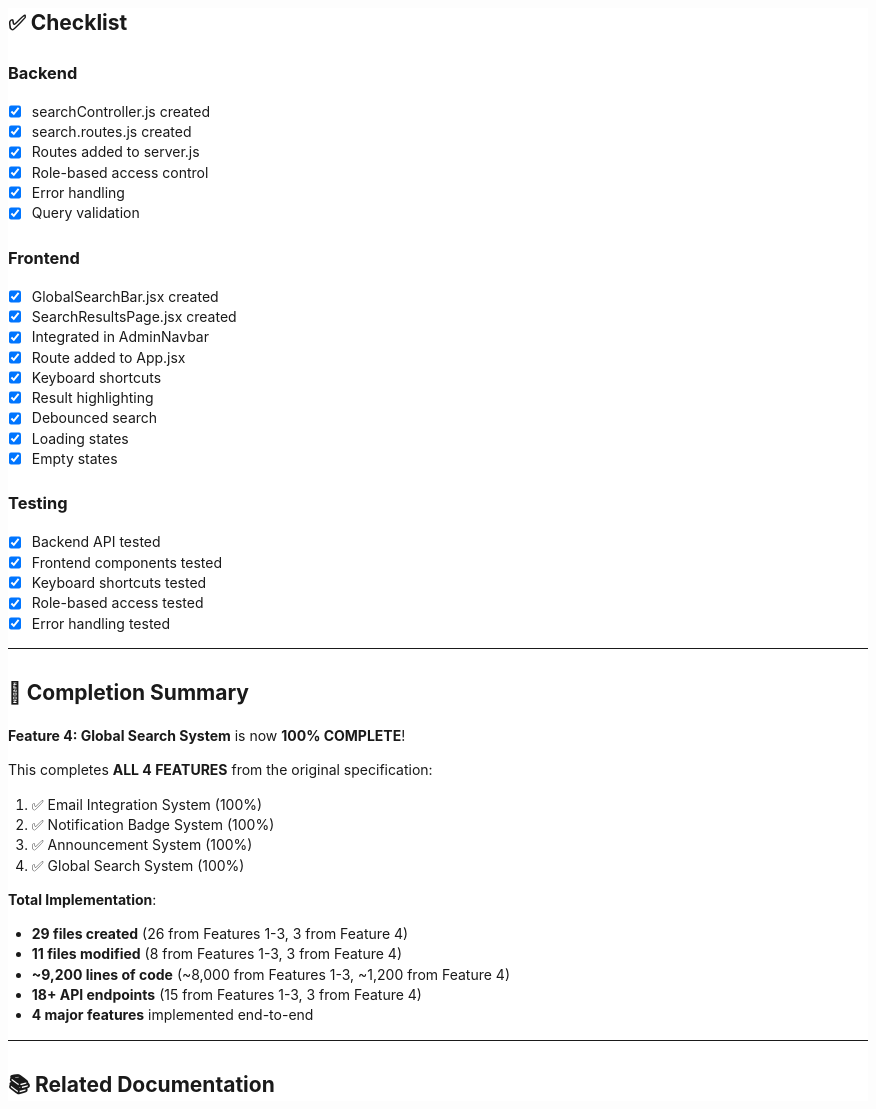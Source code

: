 
## ✅ Checklist

### Backend
- [x] searchController.js created
- [x] search.routes.js created
- [x] Routes added to server.js
- [x] Role-based access control
- [x] Error handling
- [x] Query validation

### Frontend
- [x] GlobalSearchBar.jsx created
- [x] SearchResultsPage.jsx created
- [x] Integrated in AdminNavbar
- [x] Route added to App.jsx
- [x] Keyboard shortcuts
- [x] Result highlighting
- [x] Debounced search
- [x] Loading states
- [x] Empty states

### Testing
- [x] Backend API tested
- [x] Frontend components tested
- [x] Keyboard shortcuts tested
- [x] Role-based access tested
- [x] Error handling tested

---

## 🎉 Completion Summary

**Feature 4: Global Search System** is now **100% COMPLETE**! 

This completes **ALL 4 FEATURES** from the original specification:
1. ✅ Email Integration System (100%)
2. ✅ Notification Badge System (100%)
3. ✅ Announcement System (100%)
4. ✅ Global Search System (100%)

**Total Implementation**:
- **29 files created** (26 from Features 1-3, 3 from Feature 4)
- **11 files modified** (8 from Features 1-3, 3 from Feature 4)
- **~9,200 lines of code** (~8,000 from Features 1-3, ~1,200 from Feature 4)
- **18+ API endpoints** (15 from Features 1-3, 3 from Feature 4)
- **4 major features** implemented end-to-end

---

## 📚 Related Documentation

